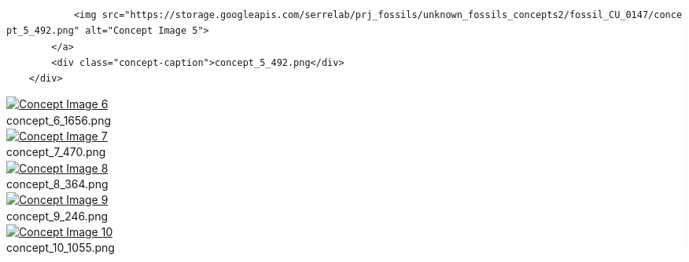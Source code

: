                 <img src="https://storage.googleapis.com/serrelab/prj_fossils/unknown_fossils_concepts2/fossil_CU_0147/concept_5_492.png" alt="Concept Image 5">
            </a>
            <div class="concept-caption">concept_5_492.png</div>
        </div>
<div class="concept-image">
            <a href="https://fel-thomas.github.io/Leaf-Lens/concepts/Concept%201656/" target="_blank">
                <img src="https://storage.googleapis.com/serrelab/prj_fossils/unknown_fossils_concepts2/fossil_CU_0147/concept_6_1656.png" alt="Concept Image 6">
            </a>
            <div class="concept-caption">concept_6_1656.png</div>
        </div>
<div class="concept-image">
            <a href="https://fel-thomas.github.io/Leaf-Lens/concepts/Concept%20470/" target="_blank">
                <img src="https://storage.googleapis.com/serrelab/prj_fossils/unknown_fossils_concepts2/fossil_CU_0147/concept_7_470.png" alt="Concept Image 7">
            </a>
            <div class="concept-caption">concept_7_470.png</div>
        </div>
<div class="concept-image">
            <a href="https://fel-thomas.github.io/Leaf-Lens/concepts/Concept%20364/" target="_blank">
                <img src="https://storage.googleapis.com/serrelab/prj_fossils/unknown_fossils_concepts2/fossil_CU_0147/concept_8_364.png" alt="Concept Image 8">
            </a>
            <div class="concept-caption">concept_8_364.png</div>
        </div>
<div class="concept-image">
            <a href="https://fel-thomas.github.io/Leaf-Lens/concepts/Concept%20246/" target="_blank">
                <img src="https://storage.googleapis.com/serrelab/prj_fossils/unknown_fossils_concepts2/fossil_CU_0147/concept_9_246.png" alt="Concept Image 9">
            </a>
            <div class="concept-caption">concept_9_246.png</div>
        </div>
<div class="concept-image">
            <a href="https://fel-thomas.github.io/Leaf-Lens/concepts/Concept%201055/" target="_blank">
                <img src="https://storage.googleapis.com/serrelab/prj_fossils/unknown_fossils_concepts2/fossil_CU_0147/concept_10_1055.png" alt="Concept Image 10">
            </a>
            <div class="concept-caption">concept_10_1055.png</div>
        </div>
    </div>
</body>
</html>
